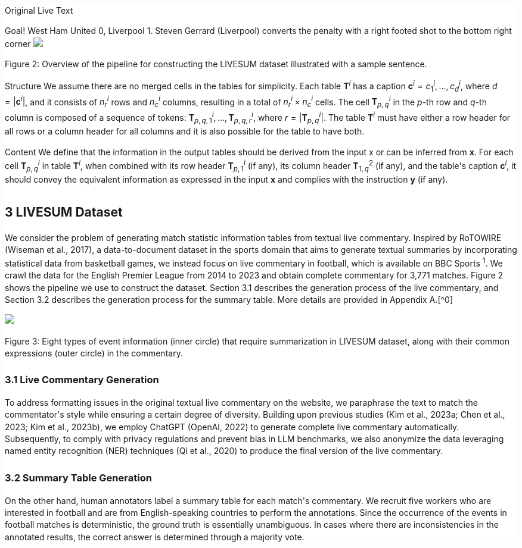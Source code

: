 Original Live Text

Goal! West Ham United 0, Liverpool 1. Steven Gerrard (Liverpool) converts the penalty with a right footed shot to the bottom right corner
![](https://cdn.mathpix.com/cropped/2024_06_04_92015ae2ad594ff87675g-03.jpg?height=456&width=644&top_left_y=338&top_left_x=298)

Figure 2: Overview of the pipeline for constructing the LIVESUM dataset illustrated with a sample sentence.

Structure We assume there are no merged cells in the tables for simplicity. Each table $\mathbf{T}^{i}$ has a caption $\mathbf{c}^{i}=c_{1}^{i}, \ldots, c_{d}^{i}$, where $d=\left|\mathbf{c}^{i}\right|$, and it consists of $n_{r}^{i}$ rows and $n_{c}^{i}$ columns, resulting in a total of $n_{r}^{i} \times n_{c}^{i}$ cells. The cell $\mathbf{T}_{p, q}^{i}$ in the $p$-th row and $q$-th column is composed of a sequence of tokens: $\mathbf{T}_{p, q, 1}^{i}, \ldots, \mathbf{T}_{p, q, r}^{i}$, where $r=\left|\mathbf{T}_{p, q}^{i}\right|$. The table $\mathbf{T}^{i}$ must have either a row header for all rows or a column header for all columns and it is also possible for the table to have both.

Content We define that the information in the output tables should be derived from the input $\mathrm{x}$ or can be inferred from $\mathbf{x}$. For each cell $\mathbf{T}_{p, q}^{i}$ in table $\mathbf{T}^{i}$, when combined with its row header $\mathbf{T}_{p, 1}^{i}$ (if any), its column header $\mathbf{T}_{1, q}^{2}$ (if any), and the table's caption $\mathbf{c}^{i}$, it should convey the equivalent information as expressed in the input $\mathbf{x}$ and complies with the instruction $\mathbf{y}$ (if any).

## 3 LIVESUM Dataset

We consider the problem of generating match statistic information tables from textual live commentary. Inspired by RoTOWIRE (Wiseman et al., 2017), a data-to-document dataset in the sports domain that aims to generate textual summaries by incorporating statistical data from basketball games, we instead focus on live commentary in football, which is available on BBC Sports ${ }^{1}$. We crawl the data for the English Premier League from 2014 to 2023 and obtain complete commentary for 3,771 matches. Figure 2 shows the pipeline we use to construct the dataset. Section 3.1 describes the generation process of the live commentary, and Section 3.2 describes the generation process for the summary table. More details are provided in Appendix A.[^0]

![](https://cdn.mathpix.com/cropped/2024_06_04_92015ae2ad594ff87675g-03.jpg?height=494&width=486&top_left_y=233&top_left_x=1202)

Figure 3: Eight types of event information (inner circle) that require summarization in LIVESUM dataset, along with their common expressions (outer circle) in the commentary.

### 3.1 Live Commentary Generation

To address formatting issues in the original textual live commentary on the website, we paraphrase the text to match the commentator's style while ensuring a certain degree of diversity. Building upon previous studies (Kim et al., 2023a; Chen et al., 2023; Kim et al., 2023b), we employ ChatGPT (OpenAI, 2022) to generate complete live commentary automatically. Subsequently, to comply with privacy regulations and prevent bias in LLM benchmarks, we also anonymize the data leveraging named entity recognition (NER) techniques (Qi et al., 2020) to produce the final version of the live commentary.

### 3.2 Summary Table Generation

On the other hand, human annotators label a summary table for each match's commentary. We recruit five workers who are interested in football and are from English-speaking countries to perform the annotations. Since the occurrence of the events in football matches is deterministic, the ground truth is essentially unambiguous. In cases where there are inconsistencies in the annotated results, the correct answer is determined through a majority vote.
